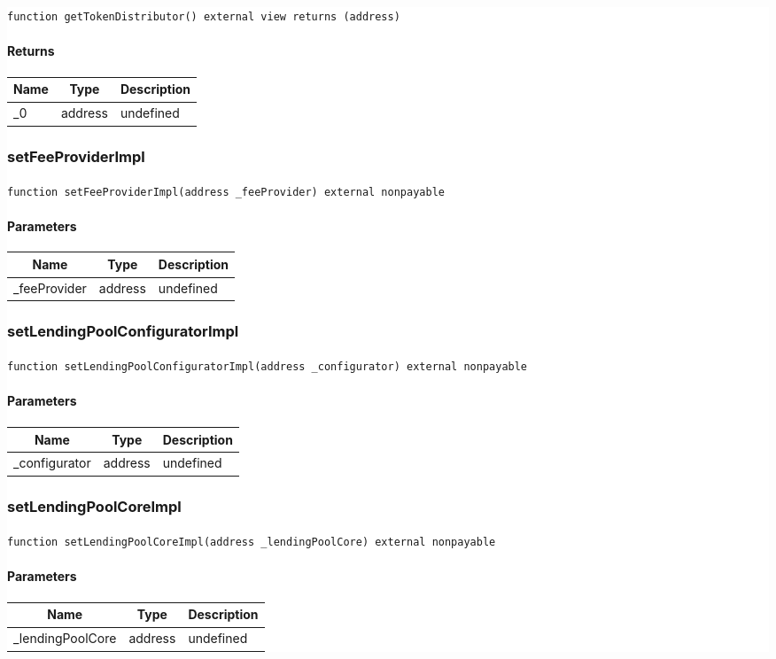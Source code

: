```solidity
function getTokenDistributor() external view returns (address)
```






#### Returns

| Name | Type | Description |
|---|---|---|
| _0 | address | undefined

### setFeeProviderImpl

```solidity
function setFeeProviderImpl(address _feeProvider) external nonpayable
```





#### Parameters

| Name | Type | Description |
|---|---|---|
| _feeProvider | address | undefined

### setLendingPoolConfiguratorImpl

```solidity
function setLendingPoolConfiguratorImpl(address _configurator) external nonpayable
```





#### Parameters

| Name | Type | Description |
|---|---|---|
| _configurator | address | undefined

### setLendingPoolCoreImpl

```solidity
function setLendingPoolCoreImpl(address _lendingPoolCore) external nonpayable
```





#### Parameters

| Name | Type | Description |
|---|---|---|
| _lendingPoolCore | address | undefined
